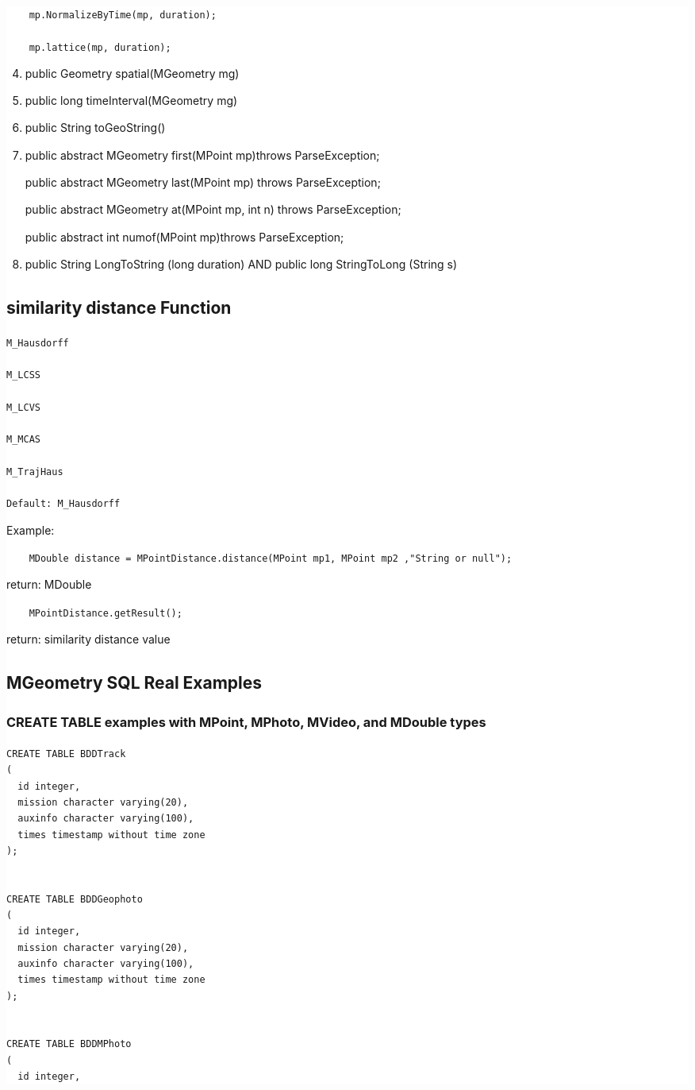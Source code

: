 		mp.NormalizeByTime(mp, duration);
		
		mp.lattice(mp, duration);
		
4. public Geometry spatial(MGeometry mg)

5. public long timeInterval(MGeometry mg)

6. public String toGeoString()

7. public abstract MGeometry first(MPoint mp)throws ParseException;

   public abstract MGeometry last(MPoint mp) throws ParseException;
   
   public abstract MGeometry at(MPoint mp, int n) throws ParseException;
   
   public abstract int numof(MPoint mp)throws ParseException; 
   
8. public String LongToString (long duration)  AND  public long StringToLong (String s)

## similarity distance Function 

	M_Hausdorff

	M_LCSS

	M_LCVS

	M_MCAS

	M_TrajHaus

	Default: M_Hausdorff

Example:

		MDouble distance = MPointDistance.distance(MPoint mp1, MPoint mp2 ,"String or null");
		
return: MDouble

		MPointDistance.getResult();
		
return: similarity distance value


## MGeometry SQL Real Examples

### CREATE TABLE examples with MPoint, MPhoto, MVideo, and MDouble types

```
CREATE TABLE BDDTrack
(
  id integer,
  mission character varying(20),
  auxinfo character varying(100),
  times timestamp without time zone
);


CREATE TABLE BDDGeophoto
(
  id integer,
  mission character varying(20),
  auxinfo character varying(100),
  times timestamp without time zone
);


CREATE TABLE BDDMPhoto
(
  id integer,
```